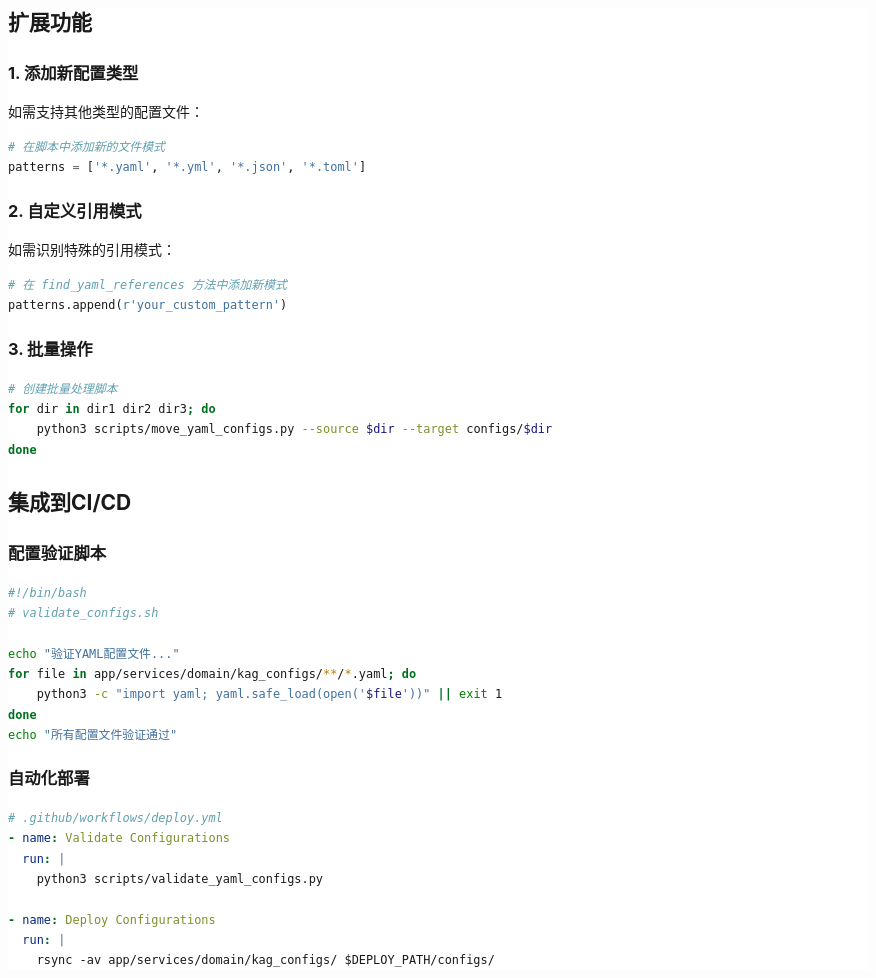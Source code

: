 ## 扩展功能

### 1. 添加新配置类型

如需支持其他类型的配置文件：

```python
# 在脚本中添加新的文件模式
patterns = ['*.yaml', '*.yml', '*.json', '*.toml']
```

### 2. 自定义引用模式

如需识别特殊的引用模式：

```python
# 在 find_yaml_references 方法中添加新模式
patterns.append(r'your_custom_pattern')
```

### 3. 批量操作

```bash
# 创建批量处理脚本
for dir in dir1 dir2 dir3; do
    python3 scripts/move_yaml_configs.py --source $dir --target configs/$dir
done
```

## 集成到CI/CD

### 配置验证脚本

```bash
#!/bin/bash
# validate_configs.sh

echo "验证YAML配置文件..."
for file in app/services/domain/kag_configs/**/*.yaml; do
    python3 -c "import yaml; yaml.safe_load(open('$file'))" || exit 1
done
echo "所有配置文件验证通过"
```

### 自动化部署

```yaml
# .github/workflows/deploy.yml
- name: Validate Configurations
  run: |
    python3 scripts/validate_yaml_configs.py

- name: Deploy Configurations
  run: |
    rsync -av app/services/domain/kag_configs/ $DEPLOY_PATH/configs/
```
